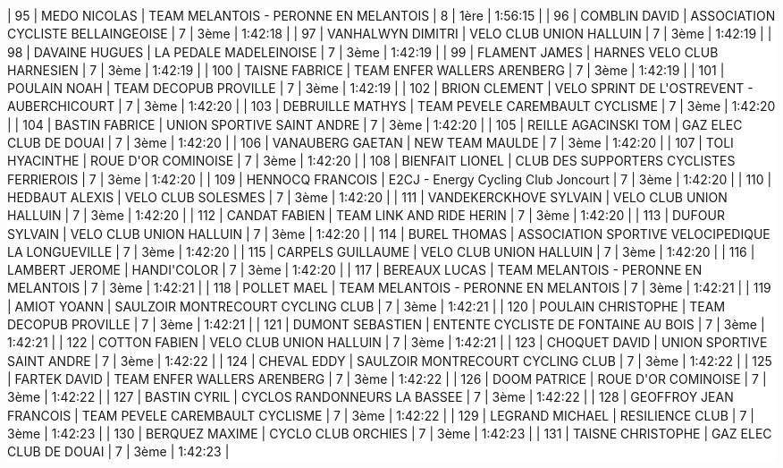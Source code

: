| 95 | MEDO NICOLAS | TEAM MELANTOIS - PERONNE EN MELANTOIS | 8 | 1ère | 1:56:15 | 
| 96 | COMBLIN DAVID | ASSOCIATION CYCLISTE BELLAINGEOISE | 7 | 3ème | 1:42:18 | 
| 97 | VANHALWYN DIMITRI | VELO CLUB UNION HALLUIN | 7 | 3ème | 1:42:19 | 
| 98 | DAVAINE HUGUES | LA PEDALE MADELEINOISE | 7 | 3ème | 1:42:19 | 
| 99 | FLAMENT JAMES | HARNES VELO CLUB HARNESIEN | 7 | 3ème | 1:42:19 | 
| 100 | TAISNE FABRICE | TEAM ENFER WALLERS ARENBERG | 7 | 3ème | 1:42:19 | 
| 101 | POULAIN NOAH | TEAM DECOPUB PROVILLE | 7 | 3ème | 1:42:19 | 
| 102 | BRION CLEMENT | VELO SPRINT DE L'OSTREVENT - AUBERCHICOURT | 7 | 3ème | 1:42:20 | 
| 103 | DEBRUILLE MATHYS | TEAM PEVELE CAREMBAULT CYCLISME | 7 | 3ème | 1:42:20 | 
| 104 | BASTIN FABRICE | UNION SPORTIVE SAINT ANDRE | 7 | 3ème | 1:42:20 | 
| 105 | REILLE AGACINSKI TOM | GAZ ELEC CLUB DE DOUAI | 7 | 3ème | 1:42:20 | 
| 106 | VANAUBERG GAETAN | NEW TEAM MAULDE | 7 | 3ème | 1:42:20 | 
| 107 | TOLI HYACINTHE | ROUE D'OR COMINOISE | 7 | 3ème | 1:42:20 | 
| 108 | BIENFAIT LIONEL | CLUB DES SUPPORTERS CYCLISTES FERRIEROIS | 7 | 3ème | 1:42:20 | 
| 109 | HENNOCQ FRANCOIS | E2CJ - Energy Cycling Club Joncourt | 7 | 3ème | 1:42:20 | 
| 110 | HEDBAUT ALEXIS | VELO CLUB SOLESMES | 7 | 3ème | 1:42:20 | 
| 111 | VANDEKERCKHOVE SYLVAIN | VELO CLUB UNION HALLUIN | 7 | 3ème | 1:42:20 | 
| 112 | CANDAT FABIEN | TEAM LINK AND RIDE HERIN | 7 | 3ème | 1:42:20 | 
| 113 | DUFOUR SYLVAIN | VELO CLUB UNION HALLUIN | 7 | 3ème | 1:42:20 | 
| 114 | BUREL THOMAS | ASSOCIATION SPORTIVE VELOCIPEDIQUE LA LONGUEVILLE | 7 | 3ème | 1:42:20 | 
| 115 | CARPELS GUILLAUME | VELO CLUB UNION HALLUIN | 7 | 3ème | 1:42:20 | 
| 116 | LAMBERT JEROME | HANDI'COLOR | 7 | 3ème | 1:42:20 | 
| 117 | BEREAUX LUCAS | TEAM MELANTOIS - PERONNE EN MELANTOIS | 7 | 3ème | 1:42:21 | 
| 118 | POLLET MAEL | TEAM MELANTOIS - PERONNE EN MELANTOIS | 7 | 3ème | 1:42:21 | 
| 119 | AMIOT YOANN | SAULZOIR MONTRECOURT CYCLING CLUB | 7 | 3ème | 1:42:21 | 
| 120 | POULAIN CHRISTOPHE | TEAM DECOPUB PROVILLE | 7 | 3ème | 1:42:21 | 
| 121 | DUMONT SEBASTIEN | ENTENTE CYCLISTE DE FONTAINE AU BOIS | 7 | 3ème | 1:42:21 | 
| 122 | COTTON FABIEN | VELO CLUB UNION HALLUIN | 7 | 3ème | 1:42:21 | 
| 123 | CHOQUET DAVID | UNION SPORTIVE SAINT ANDRE | 7 | 3ème | 1:42:22 | 
| 124 | CHEVAL EDDY | SAULZOIR MONTRECOURT CYCLING CLUB | 7 | 3ème | 1:42:22 | 
| 125 | FARTEK DAVID | TEAM ENFER WALLERS ARENBERG | 7 | 3ème | 1:42:22 | 
| 126 | DOOM PATRICE | ROUE D'OR COMINOISE | 7 | 3ème | 1:42:22 | 
| 127 | BASTIN CYRIL | CYCLOS RANDONNEURS LA BASSEE | 7 | 3ème | 1:42:22 | 
| 128 | GEOFFROY JEAN FRANCOIS | TEAM PEVELE CAREMBAULT CYCLISME | 7 | 3ème | 1:42:22 | 
| 129 | LEGRAND MICHAEL | RESILIENCE CLUB | 7 | 3ème | 1:42:23 | 
| 130 | BERQUEZ MAXIME | CYCLO CLUB ORCHIES | 7 | 3ème | 1:42:23 | 
| 131 | TAISNE CHRISTOPHE | GAZ ELEC CLUB DE DOUAI | 7 | 3ème | 1:42:23 | 